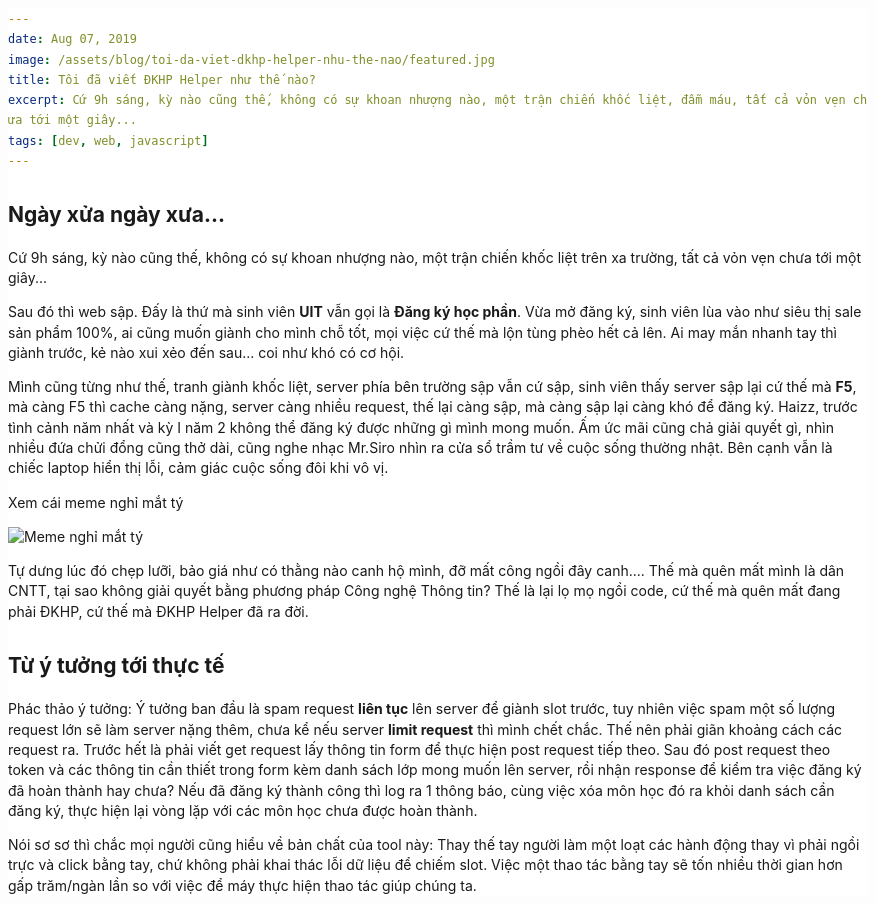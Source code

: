 ```yaml
---
date: Aug 07, 2019
image: /assets/blog/toi-da-viet-dkhp-helper-nhu-the-nao/featured.jpg
title: Tôi đã viết ĐKHP Helper như thế nào?
excerpt: Cứ 9h sáng, kỳ nào cũng thế, không có sự khoan nhượng nào, một trận chiến khốc liệt, đẫm máu, tất cả vỏn vẹn chưa tới một giây...
tags: [dev, web, javascript]
---
```


## Ngày xửa ngày xưa...

Cứ 9h sáng, kỳ nào cũng thế, không có sự khoan nhượng nào, một trận chiến khốc liệt trên xa trường, tất cả vỏn vẹn chưa tới một giây...

Sau đó thì web sập. Đấy là thứ mà sinh viên **UIT** vẫn gọi là **Đăng ký học phần**. Vừa mở đăng ký, sinh viên lùa vào như siêu thị sale sản phẩm 100%, ai cũng muốn giành cho mình chỗ tốt, mọi việc cứ thế mà lộn tùng phèo hết cả lên. Ai may mắn nhanh tay thì giành trước, kẻ nào xui xẻo đến sau... coi như khó có cơ hội.

Mình cũng từng như thế, tranh giành khốc liệt, server phía bên trường sập vẫn cứ sập, sinh viên thấy server sập lại cứ thế mà **F5**, mà càng F5 thì cache càng nặng, server càng nhiều request, thế lại càng sập, mà càng sập lại càng khó để đăng ký. Haizz, trước tình cảnh năm nhất và kỳ I năm 2 không thể đăng ký được những gì mình mong muốn. Ấm ức mãi cũng chả giải quyết gì, nhìn nhiều đứa chửi đổng cũng thở dài, cũng nghe nhạc Mr.Siro nhìn ra cửa sổ trầm tư về cuộc sống thường nhật. Bên cạnh vẫn là chiếc laptop hiển thị lỗi, cảm giác cuộc sống đôi khi vô vị.

Xem cái meme nghỉ mắt tý

<img
  title="Meme nghỉ mắt tý"
  alt="Meme nghỉ mắt tý"
  src="https://i.imgur.com/4h8ssQu.png"
/>

Tự dưng lúc đó chẹp lưỡi, bảo giá như có thằng nào canh hộ mình, đỡ mất công ngồi đây canh.... Thế mà quên mất mình là dân CNTT, tại sao không giải quyết bằng phương pháp Công nghệ Thông tin? Thế là lại lọ mọ ngồi code, cứ thế mà quên mất đang phải ĐKHP, cứ thế mà ĐKHP Helper đã ra đời.

## Từ ý tưởng tới thực tế

Phác thảo ý tưởng: Ý tưởng ban đầu là spam request __liên tục__ lên server để giành slot trước, tuy nhiên việc spam một số lượng request lớn sẽ làm server nặng thêm, chưa kể nếu server **limit request** thì mình chết chắc. Thế nên phải giãn khoảng cách các request ra. Trước hết là phải viết get request lấy thông tin form để thực hiện post request tiếp theo. Sau đó post request theo token và các thông tin cần thiết trong form kèm danh sách lớp mong muốn lên server, rồi nhận response để kiểm tra việc đăng ký đã hoàn thành hay chưa? Nếu đã đăng ký thành công thì log ra 1 thông báo, cùng việc xóa môn học đó ra khỏi danh sách cần đăng ký, thực hiện lại vòng lặp với các môn học chưa được hoàn thành.

Nói sơ sơ thì chắc mọi người cũng hiểu về bản chất của tool này: Thay thế tay người làm một loạt các hành động thay vì phải ngồi trực và click bằng tay, chứ không phải khai thác lỗi dữ liệu để chiếm slot. Việc một thao tác bằng tay sẽ tốn nhiều thời gian hơn gấp trăm/ngàn lần so với việc để máy thực hiện thao tác giúp chúng ta.
